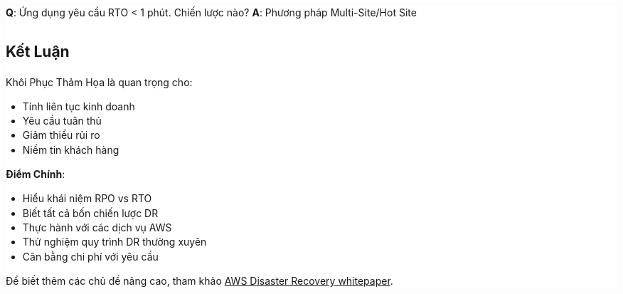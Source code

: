 **Q**: Ứng dụng yêu cầu RTO < 1 phút. Chiến lược nào?
**A**: Phương pháp Multi-Site/Hot Site

## Kết Luận

Khôi Phục Thảm Họa là quan trọng cho:

- Tính liên tục kinh doanh
- Yêu cầu tuân thủ
- Giảm thiểu rủi ro
- Niềm tin khách hàng

**Điểm Chính**:

- Hiểu khái niệm RPO vs RTO
- Biết tất cả bốn chiến lược DR
- Thực hành với các dịch vụ AWS
- Thử nghiệm quy trình DR thường xuyên
- Cân bằng chi phí với yêu cầu

Để biết thêm các chủ đề nâng cao, tham khảo [AWS Disaster Recovery whitepaper](https://docs.aws.amazon.com/whitepapers/latest/disaster-recovery-workloads-on-aws/disaster-recovery-workloads-on-aws.html).
